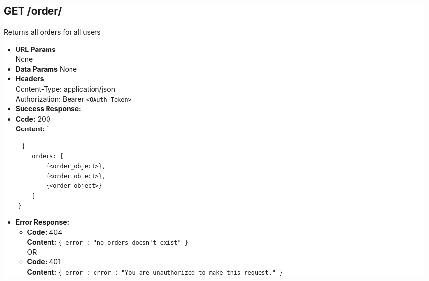 **GET /order/**
---- 
Returns all orders for all users
* **URL Params**  
  None
* **Data Params**
  None
* **Headers**  
  Content-Type: application/json  
  Authorization: Bearer `<OAuth Token>`
* **Success Response:**
* **Code:** 200  
  **Content:**  `
```
     {
        orders: [
            {<order_object>},  
            {<order_object>},  
            {<order_object>}  
        ]
    }
```
* **Error Response:**
    * **Code:** 404  
      **Content:** `{ error : "no orders doesn't exist" }`  
      OR
    * **Code:** 401  
      **Content:** `{ error : error : "You are unauthorized to make this request." }`


